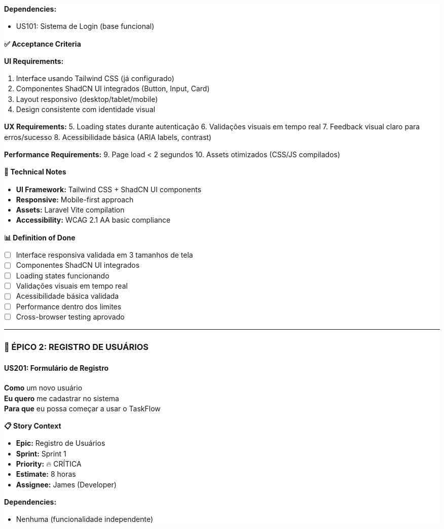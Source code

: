 **Dependencies:**
- US101: Sistema de Login (base funcional)

**✅ Acceptance Criteria**

**UI Requirements:**
1. Interface usando Tailwind CSS (já configurado)
2. Componentes ShadCN UI integrados (Button, Input, Card)
3. Layout responsivo (desktop/tablet/mobile)
4. Design consistente com identidade visual

**UX Requirements:**
5. Loading states durante autenticação
6. Validações visuais em tempo real
7. Feedback visual claro para erros/sucesso
8. Acessibilidade básica (ARIA labels, contrast)

**Performance Requirements:**
9. Page load < 2 segundos
10. Assets otimizados (CSS/JS compilados)

**🔧 Technical Notes**
- **UI Framework:** Tailwind CSS + ShadCN UI components
- **Responsive:** Mobile-first approach
- **Assets:** Laravel Vite compilation
- **Accessibility:** WCAG 2.1 AA basic compliance

**📊 Definition of Done**
- [ ] Interface responsiva validada em 3 tamanhos de tela
- [ ] Componentes ShadCN UI integrados
- [ ] Loading states funcionando
- [ ] Validações visuais em tempo real
- [ ] Acessibilidade básica validada
- [ ] Performance dentro dos limites
- [ ] Cross-browser testing aprovado

---

### 👤 ÉPICO 2: REGISTRO DE USUÁRIOS

#### US201: Formulário de Registro
**Como** um novo usuário  
**Eu quero** me cadastrar no sistema  
**Para que** eu possa começar a usar o TaskFlow

**📋 Story Context**
- **Epic:** Registro de Usuários
- **Sprint:** Sprint 1
- **Priority:** 🔥 CRÍTICA
- **Estimate:** 8 horas
- **Assignee:** James (Developer)

**Dependencies:**
- Nenhuma (funcionalidade independente)
